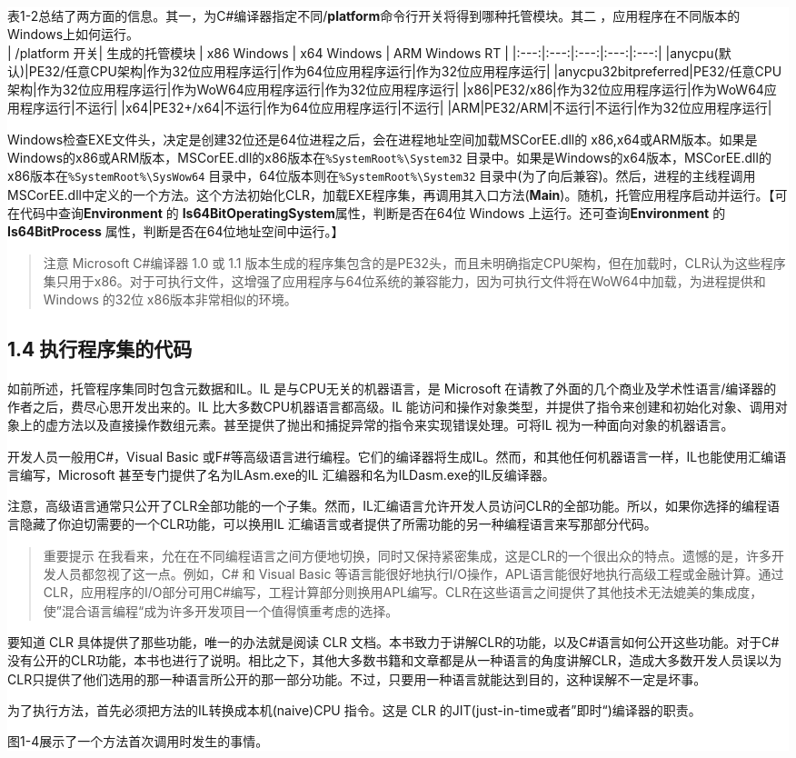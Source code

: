 表1-2总结了两方面的信息。其一，为C#编译器指定不同/**platform**命令行开关将得到哪种托管模块。其二 ，应用程序在不同版本的Windows上如何运行。  
| /platform 开关| 生成的托管模块 | x86 Windows | x64 Windows | ARM Windows RT |
|:---:|:---:|:---:|:---:|:---:|
|anycpu(默认)|PE32/任意CPU架构|作为32位应用程序运行|作为64位应用程序运行|作为32位应用程序运行|
|anycpu32bitpreferred|PE32/任意CPU架构|作为32位应用程序运行|作为WoW64应用程序运行|作为32位应用程序运行|
|x86|PE32/x86|作为32位应用程序运行|作为WoW64应用程序运行|不运行|
|x64|PE32+/x64|不运行|作为64位应用程序运行|不运行|
|ARM|PE32/ARM|不运行|不运行|作为32位应用程序运行|

Windows检查EXE文件头，决定是创建32位还是64位进程之后，会在进程地址空间加载MSCorEE.dll的 x86,x64或ARM版本。如果是Windows的x86或ARM版本，MSCorEE.dll的x86版本在`%SystemRoot%\System32` 目录中。如果是Windows的x64版本，MSCorEE.dll的x86版本在`%SystemRoot%\SysWow64` 目录中，64位版本则在`%SystemRoot%\System32` 目录中(为了向后兼容)。然后，进程的主线程调用MSCorEE.dll中定义的一个方法。这个方法初始化CLR，加载EXE程序集，再调用其入口方法(**Main**)。随机，托管应用程序启动并运行。【可在代码中查询**Environment** 的 **Is64BitOperatingSystem**属性，判断是否在64位 Windows 上运行。还可查询**Environment** 的 **Is64BitProcess** 属性，判断是否在64位地址空间中运行。】  

> 注意 Microsoft C#编译器 1.0 或 1.1 版本生成的程序集包含的是PE32头，而且未明确指定CPU架构，但在加载时，CLR认为这些程序集只用于x86。对于可执行文件，这增强了应用程序与64位系统的兼容能力，因为可执行文件将在WoW64中加载，为进程提供和Windows 的32位 x86版本非常相似的环境。  

## <a name="1_4">1.4 执行程序集的代码</a>
如前所述，托管程序集同时包含元数据和IL。IL 是与CPU无关的机器语言，是 Microsoft 在请教了外面的几个商业及学术性语言/编译器的作者之后，费尽心思开发出来的。IL 比大多数CPU机器语言都高级。IL 能访问和操作对象类型，并提供了指令来创建和初始化对象、调用对象上的虚方法以及直接操作数组元素。甚至提供了抛出和捕捉异常的指令来实现错误处理。可将IL 视为一种面向对象的机器语言。

开发人员一般用C#，Visual Basic 或F#等高级语言进行编程。它们的编译器将生成IL。然而，和其他任何机器语言一样，IL也能使用汇编语言编写，Microsoft 甚至专门提供了名为ILAsm.exe的IL 汇编器和名为ILDasm.exe的IL反编译器。  

注意，高级语言通常只公开了CLR全部功能的一个子集。然而，IL汇编语言允许开发人员访问CLR的全部功能。所以，如果你选择的编程语言隐藏了你迫切需要的一个CLR功能，可以换用IL 汇编语言或者提供了所需功能的另一种编程语言来写那部分代码。  

>重要提示 在我看来，允在在不同编程语言之间方便地切换，同时又保持紧密集成，这是CLR的一个很出众的特点。遗憾的是，许多开发人员都忽视了这一点。例如，C# 和 Visual Basic 等语言能很好地执行I/O操作，APL语言能很好地执行高级工程或金融计算。通过CLR，应用程序的I/O部分可用C#编写，工程计算部分则换用APL编写。CLR在这些语言之间提供了其他技术无法媲美的集成度，使”混合语言编程“成为许多开发项目一个值得慎重考虑的选择。  

要知道 CLR 具体提供了那些功能，唯一的办法就是阅读 CLR 文档。本书致力于讲解CLR的功能，以及C#语言如何公开这些功能。对于C#没有公开的CLR功能，本书也进行了说明。相比之下，其他大多数书籍和文章都是从一种语言的角度讲解CLR，造成大多数开发人员误以为CLR只提供了他们选用的那一种语言所公开的那一部分功能。不过，只要用一种语言就能达到目的，这种误解不一定是坏事。

为了执行方法，首先必须把方法的IL转换成本机(naive)CPU 指令。这是 CLR 的JIT(just-in-time或者”即时“)编译器的职责。

图1-4展示了一个方法首次调用时发生的事情。  
